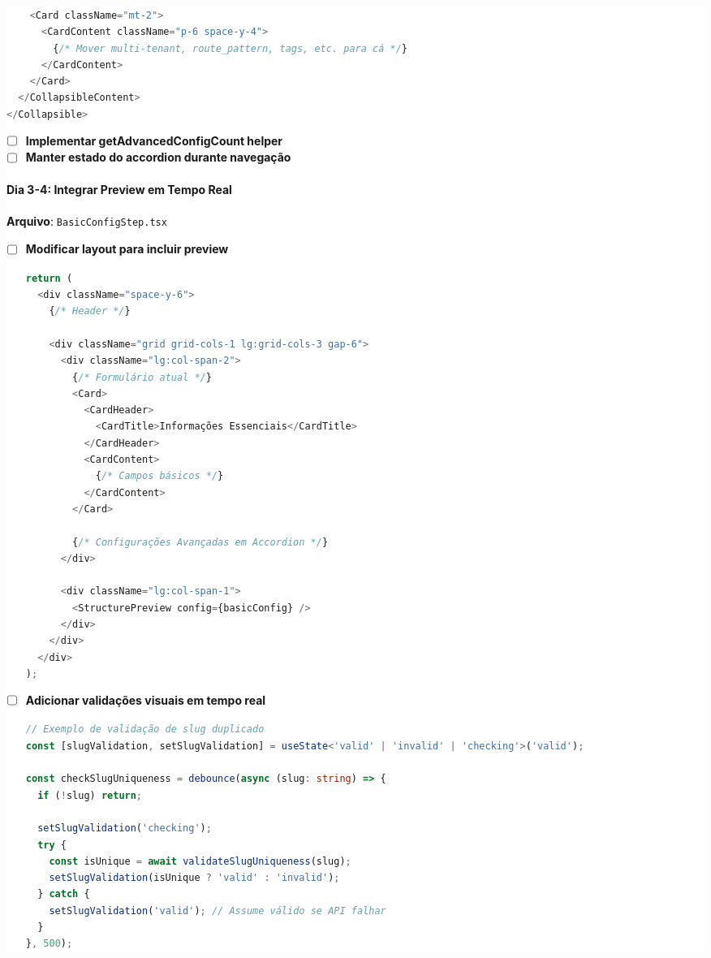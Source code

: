  ```typescript
      <Card className="mt-2">
        <CardContent className="p-6 space-y-4">
          {/* Mover multi-tenant, route_pattern, tags, etc. para cá */}
        </CardContent>
      </Card>
    </CollapsibleContent>
  </Collapsible>
  ```
- [ ] **Implementar getAdvancedConfigCount helper**
- [ ] **Manter estado do accordion durante navegação**

#### **Dia 3-4: Integrar Preview em Tempo Real**

**Arquivo**: `BasicConfigStep.tsx`
- [ ] **Modificar layout para incluir preview**
  ```typescript
  return (
    <div className="space-y-6">
      {/* Header */}
      
      <div className="grid grid-cols-1 lg:grid-cols-3 gap-6">
        <div className="lg:col-span-2">
          {/* Formulário atual */}
          <Card>
            <CardHeader>
              <CardTitle>Informações Essenciais</CardTitle>
            </CardHeader>
            <CardContent>
              {/* Campos básicos */}
            </CardContent>
          </Card>
          
          {/* Configurações Avançadas em Accordion */}
        </div>
        
        <div className="lg:col-span-1">
          <StructurePreview config={basicConfig} />
        </div>
      </div>
    </div>
  );
  ```
- [ ] **Adicionar validações visuais em tempo real**
  ```typescript
  // Exemplo de validação de slug duplicado
  const [slugValidation, setSlugValidation] = useState<'valid' | 'invalid' | 'checking'>('valid');
  
  const checkSlugUniqueness = debounce(async (slug: string) => {
    if (!slug) return;
    
    setSlugValidation('checking');
    try {
      const isUnique = await validateSlugUniqueness(slug);
      setSlugValidation(isUnique ? 'valid' : 'invalid');
    } catch {
      setSlugValidation('valid'); // Assume válido se API falhar
    }
  }, 500);
  ```

